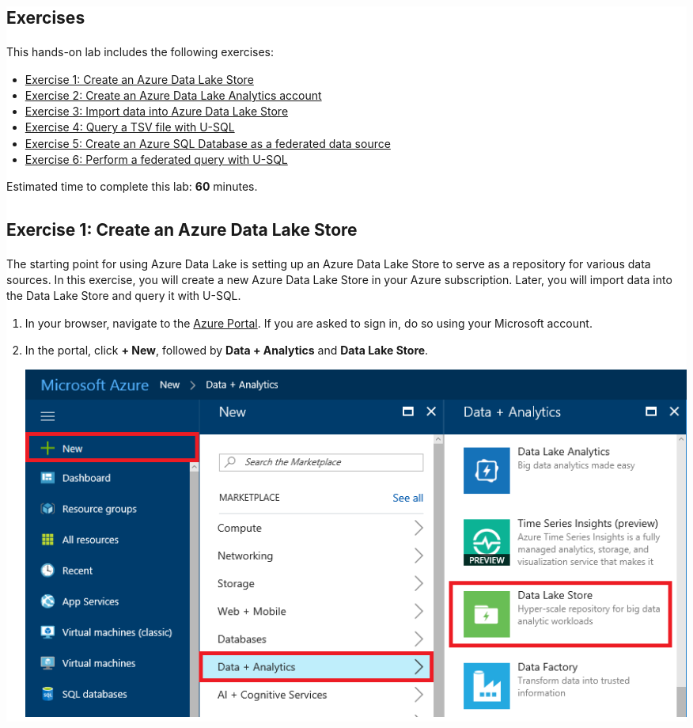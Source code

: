 
<a name="Exercises"></a>
## Exercises ##

This hands-on lab includes the following exercises:

- [Exercise 1: Create an Azure Data Lake Store](#Exercise1)
- [Exercise 2: Create an Azure Data Lake Analytics account](#Exercise2)
- [Exercise 3: Import data into Azure Data Lake Store](#Exercise3)
- [Exercise 4: Query a TSV file with U-SQL](#Exercise4)
- [Exercise 5: Create an Azure SQL Database as a federated data source](#Exercise5)
- [Exercise 6: Perform a federated query with U-SQL](#Exercise6)

Estimated time to complete this lab: **60** minutes.

<a name="Exercise1"></a>
## Exercise 1: Create an Azure Data Lake Store ##

The starting point for using Azure Data Lake is setting up an Azure Data Lake Store to serve as a repository for various data sources. In this exercise, you will create a new Azure Data Lake Store in your Azure subscription. Later, you will import data into the Data Lake Store and query it with U-SQL. 

1. In your browser, navigate to the [Azure Portal](https://portal.azure.com). If you are asked to sign in, do so using your Microsoft account.

1. In the portal, click **+ New**, followed by **Data + Analytics** and **Data Lake Store**.

    ![Adding a new Data Lake Store](Images/new-data-lake-store.png)
